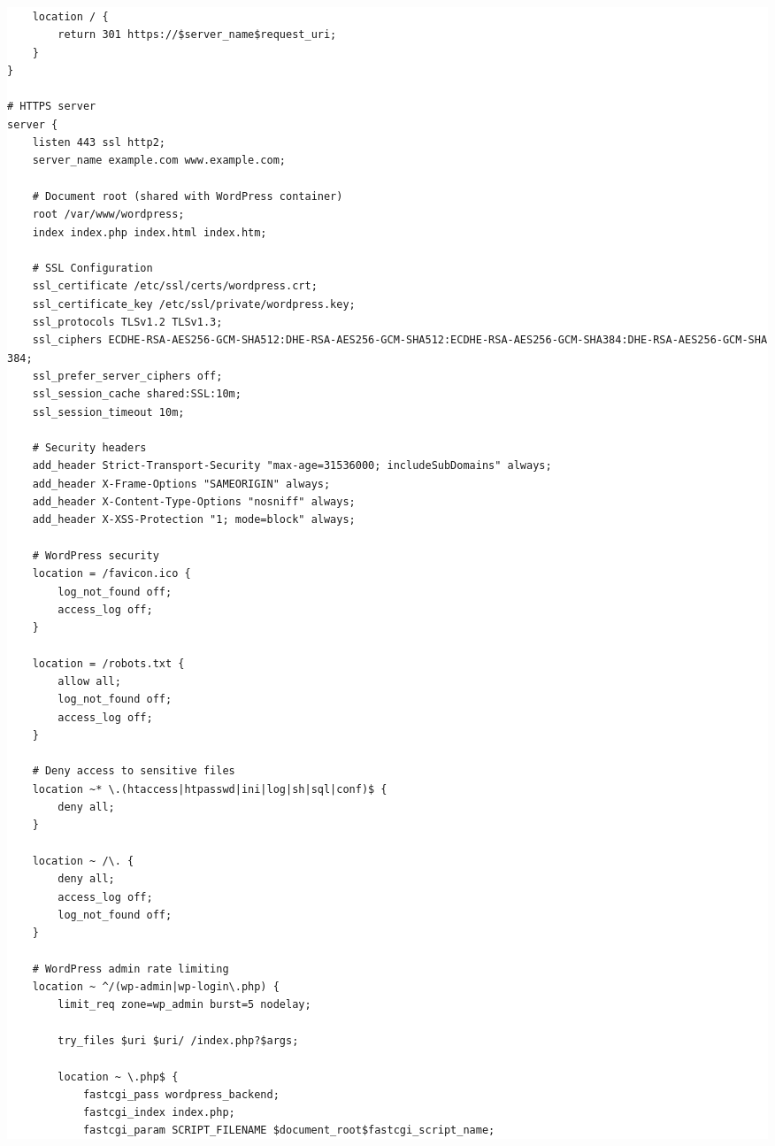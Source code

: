 ```nginx
    location / {
        return 301 https://$server_name$request_uri;
    }
}

# HTTPS server
server {
    listen 443 ssl http2;
    server_name example.com www.example.com;
    
    # Document root (shared with WordPress container)
    root /var/www/wordpress;
    index index.php index.html index.htm;
    
    # SSL Configuration
    ssl_certificate /etc/ssl/certs/wordpress.crt;
    ssl_certificate_key /etc/ssl/private/wordpress.key;
    ssl_protocols TLSv1.2 TLSv1.3;
    ssl_ciphers ECDHE-RSA-AES256-GCM-SHA512:DHE-RSA-AES256-GCM-SHA512:ECDHE-RSA-AES256-GCM-SHA384:DHE-RSA-AES256-GCM-SHA384;
    ssl_prefer_server_ciphers off;
    ssl_session_cache shared:SSL:10m;
    ssl_session_timeout 10m;
    
    # Security headers
    add_header Strict-Transport-Security "max-age=31536000; includeSubDomains" always;
    add_header X-Frame-Options "SAMEORIGIN" always;
    add_header X-Content-Type-Options "nosniff" always;
    add_header X-XSS-Protection "1; mode=block" always;
    
    # WordPress security
    location = /favicon.ico {
        log_not_found off;
        access_log off;
    }
    
    location = /robots.txt {
        allow all;
        log_not_found off;
        access_log off;
    }
    
    # Deny access to sensitive files
    location ~* \.(htaccess|htpasswd|ini|log|sh|sql|conf)$ {
        deny all;
    }
    
    location ~ /\. {
        deny all;
        access_log off;
        log_not_found off;
    }
    
    # WordPress admin rate limiting
    location ~ ^/(wp-admin|wp-login\.php) {
        limit_req zone=wp_admin burst=5 nodelay;
        
        try_files $uri $uri/ /index.php?$args;
        
        location ~ \.php$ {
            fastcgi_pass wordpress_backend;
            fastcgi_index index.php;
            fastcgi_param SCRIPT_FILENAME $document_root$fastcgi_script_name;
```